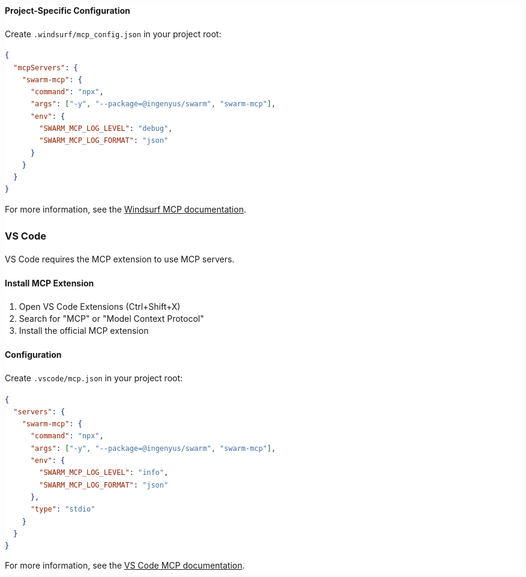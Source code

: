 #### Project-Specific Configuration

Create `.windsurf/mcp_config.json` in your project root:

```json
{
  "mcpServers": {
    "swarm-mcp": {
      "command": "npx",
      "args": ["-y", "--package=@ingenyus/swarm", "swarm-mcp"],
      "env": {
        "SWARM_MCP_LOG_LEVEL": "debug",
        "SWARM_MCP_LOG_FORMAT": "json"
      }
    }
  }
}
```

For more information, see the [Windsurf MCP documentation](https://docs.windsurf.com/windsurf/cascade/mcp).

### VS Code

VS Code requires the MCP extension to use MCP servers.

#### Install MCP Extension

1. Open VS Code Extensions (Ctrl+Shift+X)
2. Search for "MCP" or "Model Context Protocol"
3. Install the official MCP extension

#### Configuration

Create `.vscode/mcp.json` in your project root:

```json
{
  "servers": {
    "swarm-mcp": {
      "command": "npx",
      "args": ["-y", "--package=@ingenyus/swarm", "swarm-mcp"],
      "env": {
        "SWARM_MCP_LOG_LEVEL": "info",
        "SWARM_MCP_LOG_FORMAT": "json"
      },
      "type": "stdio"
    }
  }
}
```

For more information, see the [VS Code MCP documentation](https://code.visualstudio.com/docs/copilot/customization/mcp-servers).
